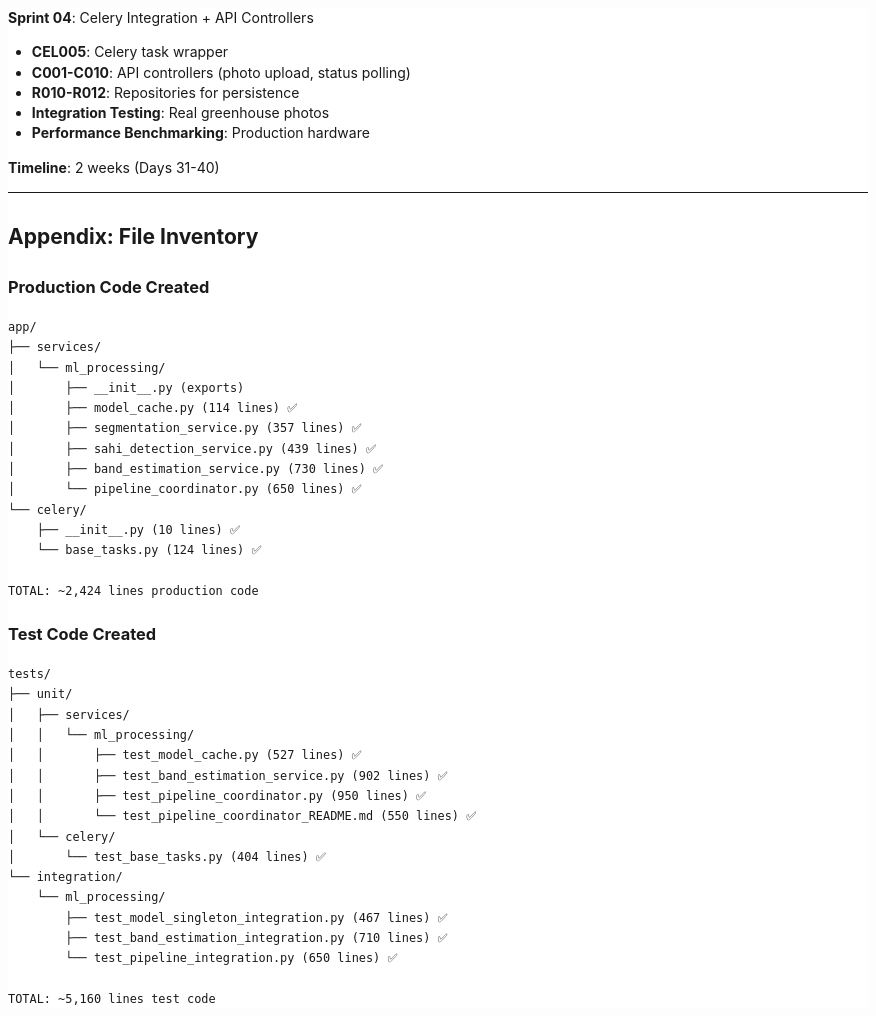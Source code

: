 **Sprint 04**: Celery Integration + API Controllers
- **CEL005**: Celery task wrapper
- **C001-C010**: API controllers (photo upload, status polling)
- **R010-R012**: Repositories for persistence
- **Integration Testing**: Real greenhouse photos
- **Performance Benchmarking**: Production hardware

**Timeline**: 2 weeks (Days 31-40)

---

## Appendix: File Inventory

### Production Code Created

```
app/
├── services/
│   └── ml_processing/
│       ├── __init__.py (exports)
│       ├── model_cache.py (114 lines) ✅
│       ├── segmentation_service.py (357 lines) ✅
│       ├── sahi_detection_service.py (439 lines) ✅
│       ├── band_estimation_service.py (730 lines) ✅
│       └── pipeline_coordinator.py (650 lines) ✅
└── celery/
    ├── __init__.py (10 lines) ✅
    └── base_tasks.py (124 lines) ✅

TOTAL: ~2,424 lines production code
```

### Test Code Created

```
tests/
├── unit/
│   ├── services/
│   │   └── ml_processing/
│   │       ├── test_model_cache.py (527 lines) ✅
│   │       ├── test_band_estimation_service.py (902 lines) ✅
│   │       ├── test_pipeline_coordinator.py (950 lines) ✅
│   │       └── test_pipeline_coordinator_README.md (550 lines) ✅
│   └── celery/
│       └── test_base_tasks.py (404 lines) ✅
└── integration/
    └── ml_processing/
        ├── test_model_singleton_integration.py (467 lines) ✅
        ├── test_band_estimation_integration.py (710 lines) ✅
        └── test_pipeline_integration.py (650 lines) ✅

TOTAL: ~5,160 lines test code
```
